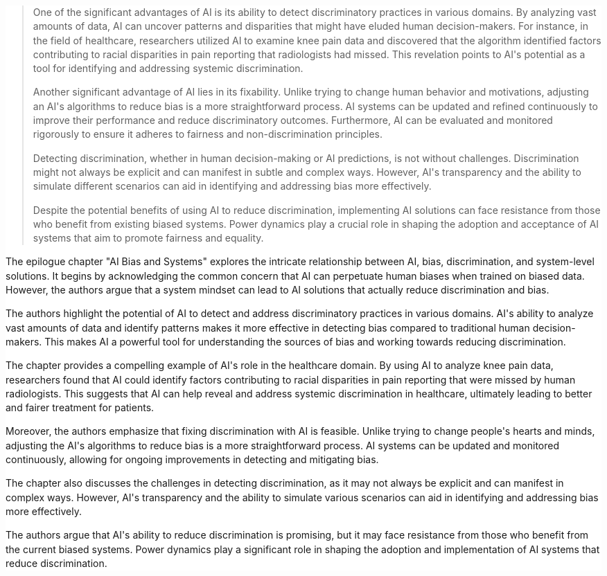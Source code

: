 > One of the significant advantages of AI is its ability to detect discriminatory practices in various domains. By analyzing vast amounts of data, AI can uncover patterns and disparities that might have eluded human decision-makers. For instance, in the field of healthcare, researchers utilized AI to examine knee pain data and discovered that the algorithm identified factors contributing to racial disparities in pain reporting that radiologists had missed. This revelation points to AI's potential as a tool for identifying and addressing systemic discrimination.
> 
> Another significant advantage of AI lies in its fixability. Unlike trying to change human behavior and motivations, adjusting an AI's algorithms to reduce bias is a more straightforward process. AI systems can be updated and refined continuously to improve their performance and reduce discriminatory outcomes. Furthermore, AI can be evaluated and monitored rigorously to ensure it adheres to fairness and non-discrimination principles.
> 
> Detecting discrimination, whether in human decision-making or AI predictions, is not without challenges. Discrimination might not always be explicit and can manifest in subtle and complex ways. However, AI's transparency and the ability to simulate different scenarios can aid in identifying and addressing bias more effectively.
> 
> Despite the potential benefits of using AI to reduce discrimination, implementing AI solutions can face resistance from those who benefit from existing biased systems. Power dynamics play a crucial role in shaping the adoption and acceptance of AI systems that aim to promote fairness and equality.

The epilogue chapter "AI Bias and Systems" explores the intricate relationship between AI, bias, discrimination, and system-level solutions. It begins by acknowledging the common concern that AI can perpetuate human biases when trained on biased data. However, the authors argue that a system mindset can lead to AI solutions that actually reduce discrimination and bias.

The authors highlight the potential of AI to detect and address discriminatory practices in various domains. AI's ability to analyze vast amounts of data and identify patterns makes it more effective in detecting bias compared to traditional human decision-makers. This makes AI a powerful tool for understanding the sources of bias and working towards reducing discrimination.

The chapter provides a compelling example of AI's role in the healthcare domain. By using AI to analyze knee pain data, researchers found that AI could identify factors contributing to racial disparities in pain reporting that were missed by human radiologists. This suggests that AI can help reveal and address systemic discrimination in healthcare, ultimately leading to better and fairer treatment for patients.

Moreover, the authors emphasize that fixing discrimination with AI is feasible. Unlike trying to change people's hearts and minds, adjusting the AI's algorithms to reduce bias is a more straightforward process. AI systems can be updated and monitored continuously, allowing for ongoing improvements in detecting and mitigating bias.

The chapter also discusses the challenges in detecting discrimination, as it may not always be explicit and can manifest in complex ways. However, AI's transparency and the ability to simulate various scenarios can aid in identifying and addressing bias more effectively.

The authors argue that AI's ability to reduce discrimination is promising, but it may face resistance from those who benefit from the current biased systems. Power dynamics play a significant role in shaping the adoption and implementation of AI systems that reduce discrimination.

